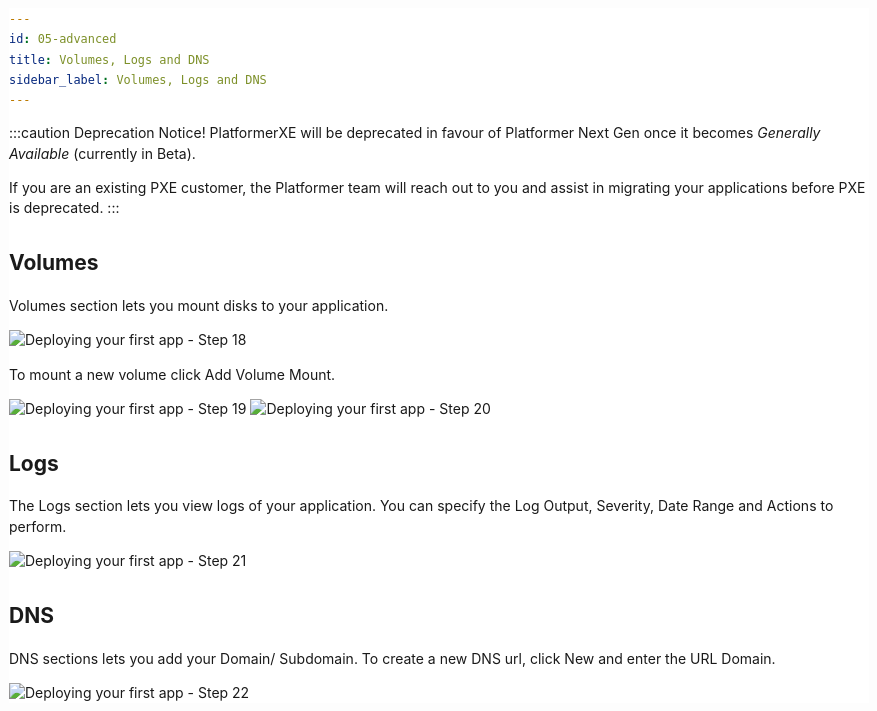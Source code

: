 ```yaml
---
id: 05-advanced
title: Volumes, Logs and DNS
sidebar_label: Volumes, Logs and DNS
---
```

:::caution Deprecation Notice!
PlatformerXE will be deprecated in favour of Platformer Next Gen once it becomes *Generally Available* (currently in Beta).

If you are an existing PXE customer, the Platformer team will reach out to you and assist in migrating your applications before PXE is deprecated.
:::

## Volumes

Volumes section lets you mount disks to your application.

<img src='/img/pxe/deploy-first-app-18.png' width='100%' alt='Deploying your first app - Step 18' />

To mount a new volume click Add Volume Mount.

<img src='/img/pxe/deploy-first-app-19.png' width='100%' alt='Deploying your first app - Step 19' />
<img src='/img/pxe/deploy-first-app-20.png' width='60%' alt='Deploying your first app - Step 20' />

## Logs

The Logs section lets you view logs of your application. You can specify the Log Output, Severity, Date Range and Actions to perform.

<img src='/img/pxe/deploy-first-app-21.png' width='100%' alt='Deploying your first app - Step 21' />

## DNS

DNS sections lets you add your Domain/ Subdomain.
To create a new DNS url, click New and enter the URL Domain.

<img src='/img/pxe/deploy-first-app-22.png' width='100%' alt='Deploying your first app - Step 22' />
